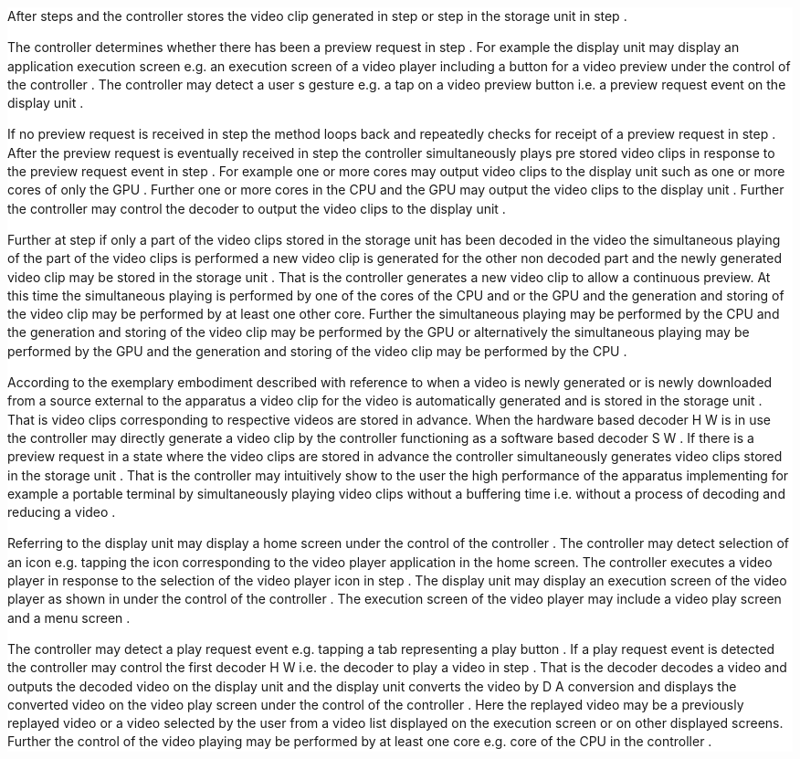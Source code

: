 After steps and the controller stores the video clip generated in step or step in the storage unit in step .

The controller determines whether there has been a preview request in step . For example the display unit may display an application execution screen e.g. an execution screen of a video player including a button for a video preview under the control of the controller . The controller may detect a user s gesture e.g. a tap on a video preview button i.e. a preview request event on the display unit .

If no preview request is received in step the method loops back and repeatedly checks for receipt of a preview request in step . After the preview request is eventually received in step the controller simultaneously plays pre stored video clips in response to the preview request event in step . For example one or more cores may output video clips to the display unit such as one or more cores of only the GPU . Further one or more cores in the CPU and the GPU may output the video clips to the display unit . Further the controller may control the decoder to output the video clips to the display unit .

Further at step if only a part of the video clips stored in the storage unit has been decoded in the video the simultaneous playing of the part of the video clips is performed a new video clip is generated for the other non decoded part and the newly generated video clip may be stored in the storage unit . That is the controller generates a new video clip to allow a continuous preview. At this time the simultaneous playing is performed by one of the cores of the CPU and or the GPU and the generation and storing of the video clip may be performed by at least one other core. Further the simultaneous playing may be performed by the CPU and the generation and storing of the video clip may be performed by the GPU or alternatively the simultaneous playing may be performed by the GPU and the generation and storing of the video clip may be performed by the CPU .

According to the exemplary embodiment described with reference to when a video is newly generated or is newly downloaded from a source external to the apparatus a video clip for the video is automatically generated and is stored in the storage unit . That is video clips corresponding to respective videos are stored in advance. When the hardware based decoder H W is in use the controller may directly generate a video clip by the controller functioning as a software based decoder S W . If there is a preview request in a state where the video clips are stored in advance the controller simultaneously generates video clips stored in the storage unit . That is the controller may intuitively show to the user the high performance of the apparatus implementing for example a portable terminal by simultaneously playing video clips without a buffering time i.e. without a process of decoding and reducing a video .

Referring to the display unit may display a home screen under the control of the controller . The controller may detect selection of an icon e.g. tapping the icon corresponding to the video player application in the home screen. The controller executes a video player in response to the selection of the video player icon in step . The display unit may display an execution screen of the video player as shown in under the control of the controller . The execution screen of the video player may include a video play screen and a menu screen .

The controller may detect a play request event e.g. tapping a tab representing a play button . If a play request event is detected the controller may control the first decoder H W i.e. the decoder to play a video in step . That is the decoder decodes a video and outputs the decoded video on the display unit and the display unit converts the video by D A conversion and displays the converted video on the video play screen under the control of the controller . Here the replayed video may be a previously replayed video or a video selected by the user from a video list displayed on the execution screen or on other displayed screens. Further the control of the video playing may be performed by at least one core e.g. core of the CPU in the controller .
